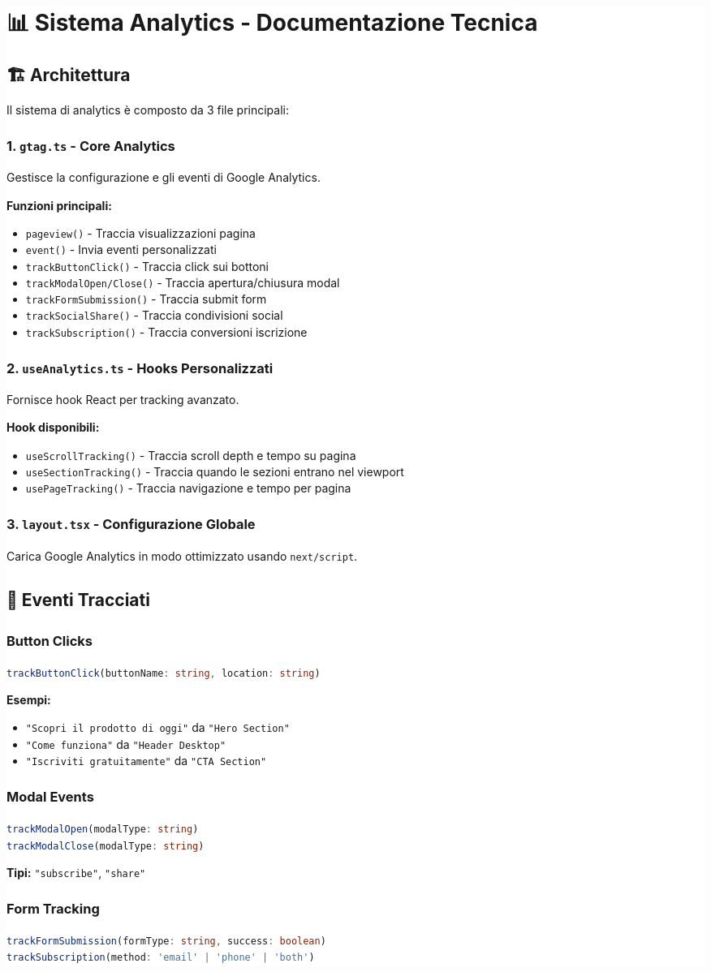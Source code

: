 # 📊 Sistema Analytics - Documentazione Tecnica

## 🏗️ Architettura

Il sistema di analytics è composto da 3 file principali:

### 1. `gtag.ts` - Core Analytics
Gestisce la configurazione e gli eventi di Google Analytics.

**Funzioni principali:**
- `pageview()` - Traccia visualizzazioni pagina
- `event()` - Invia eventi personalizzati
- `trackButtonClick()` - Traccia click sui bottoni
- `trackModalOpen/Close()` - Traccia apertura/chiusura modal
- `trackFormSubmission()` - Traccia submit form
- `trackSocialShare()` - Traccia condivisioni social
- `trackSubscription()` - Traccia conversioni iscrizione

### 2. `useAnalytics.ts` - Hooks Personalizzati
Fornisce hook React per tracking avanzato.

**Hook disponibili:**
- `useScrollTracking()` - Traccia scroll depth e tempo su pagina
- `useSectionTracking()` - Traccia quando le sezioni entrano nel viewport
- `usePageTracking()` - Traccia navigazione e tempo per pagina

### 3. `layout.tsx` - Configurazione Globale
Carica Google Analytics in modo ottimizzato usando `next/script`.

## 🎯 Eventi Tracciati

### Button Clicks
```typescript
trackButtonClick(buttonName: string, location: string)
```

**Esempi:**
- `"Scopri il prodotto di oggi"` da `"Hero Section"`
- `"Come funziona"` da `"Header Desktop"`
- `"Iscriviti gratuitamente"` da `"CTA Section"`

### Modal Events
```typescript
trackModalOpen(modalType: string)
trackModalClose(modalType: string)
```

**Tipi:** `"subscribe"`, `"share"`

### Form Tracking
```typescript
trackFormSubmission(formType: string, success: boolean)
trackSubscription(method: 'email' | 'phone' | 'both')
```
